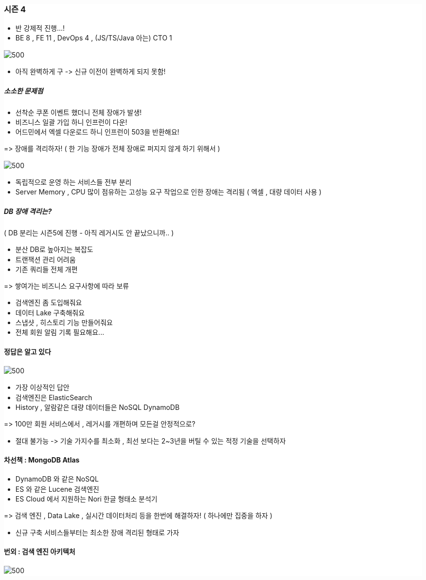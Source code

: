 ### 시즌 4

- 반 강제적 진행...!
-  BE 8 , FE 11 , DevOps 4 , (JS/TS/Java 아는) CTO 1

![500](https://i.imgur.com/GppAu9J.png)

- 아직 완벽하게 구 -> 신규 이전이 완벽하게 되지 못함!
##### 소소한 문제점
- 선착순 쿠폰 이벤트 했더니 전체 장애가 발생!
- 비즈니스 일괄 가입 하니 인프런이 다운!
- 어드민에서 엑셀 다운로드 하니 인프런이 503을 반환해요!

=> 장애를 격리하자!
( 한 기능 장애가 전체 장애로 퍼지지 않게 하기 위해서 )

 ![500](https://i.imgur.com/3eXnpRT.png)
- 독립적으로 운영 하는 서비스들 전부 분리
- Server Memory , CPU 많이 점유하는 고성능 요구 작업으로 인한 장애는 격리됨 ( 엑셀 , 대량 데이터 사용 )

##### DB 장애 격리는?
( DB 분리는 시즌5에 진행 - 아직 레거시도 안 끝났으니까.. )
- 분산 DB로 높아지는 복잡도
- 트랜잭션 관리 어려움
- 기존 쿼리들 전체 개편

=> 쌓여가는 비즈니스 요구사항에 따라 보류
- 검색엔진 좀 도입해줘요
- 데이터 Lake 구축해줘요
- 스냅샷 , 히스토리 기능 만들어줘요
- 전체 회원 알림 기록 필요해요...

#### 정답은 알고 있다
![500](https://i.imgur.com/M4TM94A.png)
- 가장 이상적인 답안
- 검색엔진은 ElasticSearch
- History , 알람같은 대량 데이터들은 NoSQL DynamoDB

=> 100만 회원 서비스에서 , 레거시를 개편하며 모든걸 안정적으로?
- 절대 불가능
	-> 기술 가지수를 최소화 , 최선 보다는 2~3년을 버틸 수 있는 적정 기술을 선택하자

#### 차선책 : MongoDB Atlas

- DynamoDB 와 같은 NoSQL
- ES 와 같은 Lucene 검색엔진
- ES Cloud 에서 지원하는 Nori 한글 형태소 분석기

=> 검색 엔진 , Data Lake , 실시간 데이터처리 등을 한번에 해결하자! ( 하나에만 집중을 하자 )

- 신규 구축 서비스들부터는 최소한 장애 격리된 형태로 가자

#### 번외 : 검색 엔진 아키텍처
![500](https://i.imgur.com/7IHqRvj.png)
